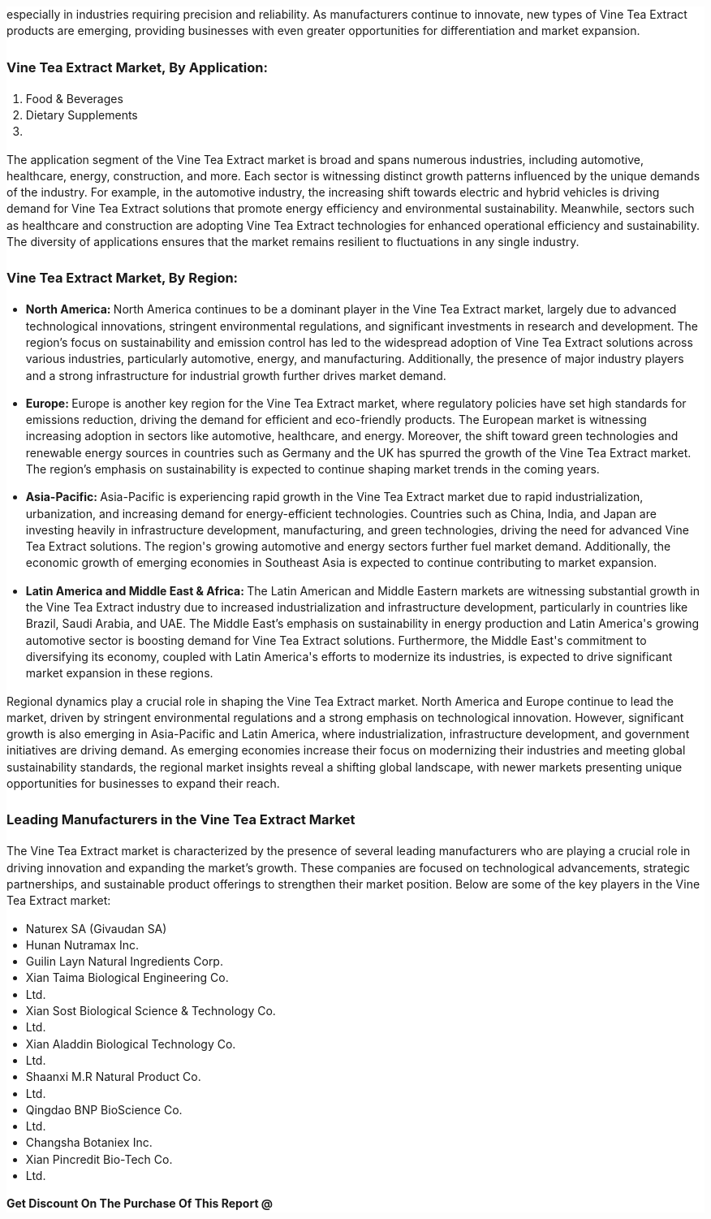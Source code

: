 especially in industries requiring precision and reliability. As manufacturers continue to innovate, new types of Vine Tea Extract products are emerging, providing businesses with even greater opportunities for differentiation and market expansion.</p><h3>Vine Tea Extract Market,&nbsp;By Application:</h3><ol><li>Food & Beverages<li> Dietary Supplements<li></li></ol><p>The application segment of the Vine Tea Extract market is broad and spans numerous industries, including automotive, healthcare, energy, construction, and more. Each sector is witnessing distinct growth patterns influenced by the unique demands of the industry. For example, in the automotive industry, the increasing shift towards electric and hybrid vehicles is driving demand for Vine Tea Extract solutions that promote energy efficiency and environmental sustainability. Meanwhile, sectors such as healthcare and construction are adopting Vine Tea Extract technologies for enhanced operational efficiency and sustainability. The diversity of applications ensures that the market remains resilient to fluctuations in any single industry.</p><h3>Vine Tea Extract Market, By Region:</h3><ul><li><p><strong>North America:&nbsp;</strong>North America continues to be a dominant player in the Vine Tea Extract market, largely due to advanced technological innovations, stringent environmental regulations, and significant investments in research and development. The region&rsquo;s focus on sustainability and emission control has led to the widespread adoption of Vine Tea Extract solutions across various industries, particularly automotive, energy, and manufacturing. Additionally, the presence of major industry players and a strong infrastructure for industrial growth further drives market demand.</p></li><li><p><strong><strong>Europe:&nbsp;</strong></strong>Europe is another key region for the Vine Tea Extract market, where regulatory policies have set high standards for emissions reduction, driving the demand for efficient and eco-friendly products. The European market is witnessing increasing adoption in sectors like automotive, healthcare, and energy. Moreover, the shift toward green technologies and renewable energy sources in countries such as Germany and the UK has spurred the growth of the Vine Tea Extract market. The region&rsquo;s emphasis on sustainability is expected to continue shaping market trends in the coming years.</p></li><li><p><strong><strong>Asia-Pacific:&nbsp;</strong></strong>Asia-Pacific is experiencing rapid growth in the Vine Tea Extract market due to rapid industrialization, urbanization, and increasing demand for energy-efficient technologies. Countries such as China, India, and Japan are investing heavily in infrastructure development, manufacturing, and green technologies, driving the need for advanced Vine Tea Extract solutions. The region's growing automotive and energy sectors further fuel market demand. Additionally, the economic growth of emerging economies in Southeast Asia is expected to continue contributing to market expansion.</p></li><li><p><strong><strong>Latin America and Middle East &amp; Africa:&nbsp;</strong></strong>The Latin American and Middle Eastern markets are witnessing substantial growth in the Vine Tea Extract industry due to increased industrialization and infrastructure development, particularly in countries like Brazil, Saudi Arabia, and UAE. The Middle East&rsquo;s emphasis on sustainability in energy production and Latin America's growing automotive sector is boosting demand for Vine Tea Extract solutions. Furthermore, the Middle East's commitment to diversifying its economy, coupled with Latin America's efforts to modernize its industries, is expected to drive significant market expansion in these regions.</p></li></ul><p>Regional dynamics play a crucial role in shaping the Vine Tea Extract market. North America and Europe continue to lead the market, driven by stringent environmental regulations and a strong emphasis on technological innovation. However, significant growth is also emerging in Asia-Pacific and Latin America, where industrialization, infrastructure development, and government initiatives are driving demand. As emerging economies increase their focus on modernizing their industries and meeting global sustainability standards, the regional market insights reveal a shifting global landscape, with newer markets presenting unique opportunities for businesses to expand their reach.</p><h3><strong>Leading Manufacturers in the Vine Tea Extract Market</strong></h3><p>The Vine Tea Extract market is characterized by the presence of several leading manufacturers who are playing a crucial role in driving innovation and expanding the market&rsquo;s growth. These companies are focused on technological advancements, strategic partnerships, and sustainable product offerings to strengthen their market position. Below are some of the key players in the Vine Tea Extract market:</p></div><div class="article-main__content" data-test-id="publishing-text-block"><ul><li><span class="">Naturex SA (Givaudan SA)<li> Hunan Nutramax Inc.<li> Guilin Layn Natural Ingredients Corp.<li> Xian Taima Biological Engineering Co.<li> Ltd.<li> Xian Sost Biological Science & Technology Co.<li> Ltd.<li> Xian Aladdin Biological Technology Co.<li> Ltd.<li> Shaanxi M.R Natural Product Co.<li> Ltd.<li> Qingdao BNP BioScience Co.<li> Ltd.<li> Changsha Botaniex Inc.<li> Xian Pincredit Bio-Tech Co.<li> Ltd.</span></li></ul></div><div class="article-main__content" data-test-id="publishing-text-block"><p><span class="font-[700]"><strong>Get Discount On The Purchase Of This Report @</strong>